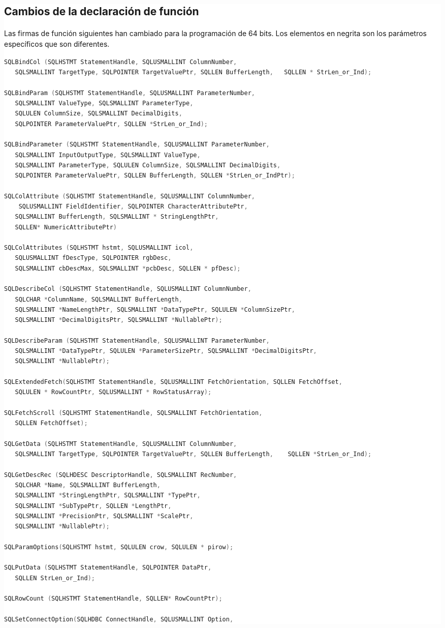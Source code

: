 ## <a name="function-declaration-changes"></a>Cambios de la declaración de función  
 Las firmas de función siguientes han cambiado para la programación de 64 bits. Los elementos en negrita son los parámetros específicos que son diferentes.  
  
```cpp
SQLBindCol (SQLHSTMT StatementHandle, SQLUSMALLINT ColumnNumber,  
   SQLSMALLINT TargetType, SQLPOINTER TargetValuePtr, SQLLEN BufferLength,   SQLLEN * StrLen_or_Ind);  
  
SQLBindParam (SQLHSTMT StatementHandle, SQLUSMALLINT ParameterNumber,  
   SQLSMALLINT ValueType, SQLSMALLINT ParameterType,   
   SQLULEN ColumnSize, SQLSMALLINT DecimalDigits,   
   SQLPOINTER ParameterValuePtr, SQLLEN *StrLen_or_Ind);  
  
SQLBindParameter (SQLHSTMT StatementHandle, SQLUSMALLINT ParameterNumber,   
   SQLSMALLINT InputOutputType, SQLSMALLINT ValueType,   
   SQLSMALLINT ParameterType, SQLULEN ColumnSize, SQLSMALLINT DecimalDigits,   
   SQLPOINTER ParameterValuePtr, SQLLEN BufferLength, SQLLEN *StrLen_or_IndPtr);  
  
SQLColAttribute (SQLHSTMT StatementHandle, SQLUSMALLINT ColumnNumber,  
    SQLUSMALLINT FieldIdentifier, SQLPOINTER CharacterAttributePtr,   
   SQLSMALLINT BufferLength, SQLSMALLINT * StringLengthPtr,   
   SQLLEN* NumericAttributePtr)  
  
SQLColAttributes (SQLHSTMT hstmt, SQLUSMALLINT icol,   
   SQLUSMALLINT fDescType, SQLPOINTER rgbDesc,   
   SQLSMALLINT cbDescMax, SQLSMALLINT *pcbDesc, SQLLEN * pfDesc);  
  
SQLDescribeCol (SQLHSTMT StatementHandle, SQLUSMALLINT ColumnNumber,   
   SQLCHAR *ColumnName, SQLSMALLINT BufferLength,   
   SQLSMALLINT *NameLengthPtr, SQLSMALLINT *DataTypePtr, SQLULEN *ColumnSizePtr,   
   SQLSMALLINT *DecimalDigitsPtr, SQLSMALLINT *NullablePtr);  
  
SQLDescribeParam (SQLHSTMT StatementHandle, SQLUSMALLINT ParameterNumber,   
   SQLSMALLINT *DataTypePtr, SQLULEN *ParameterSizePtr, SQLSMALLINT *DecimalDigitsPtr,   
   SQLSMALLINT *NullablePtr);  
  
SQLExtendedFetch(SQLHSTMT StatementHandle, SQLUSMALLINT FetchOrientation, SQLLEN FetchOffset,   
   SQLULEN * RowCountPtr, SQLUSMALLINT * RowStatusArray);  
  
SQLFetchScroll (SQLHSTMT StatementHandle, SQLSMALLINT FetchOrientation,   
   SQLLEN FetchOffset);  
  
SQLGetData (SQLHSTMT StatementHandle, SQLUSMALLINT ColumnNumber,   
   SQLSMALLINT TargetType, SQLPOINTER TargetValuePtr, SQLLEN BufferLength,    SQLLEN *StrLen_or_Ind);  
  
SQLGetDescRec (SQLHDESC DescriptorHandle, SQLSMALLINT RecNumber,   
   SQLCHAR *Name, SQLSMALLINT BufferLength,   
   SQLSMALLINT *StringLengthPtr, SQLSMALLINT *TypePtr,   
   SQLSMALLINT *SubTypePtr, SQLLEN *LengthPtr,   
   SQLSMALLINT *PrecisionPtr, SQLSMALLINT *ScalePtr,   
   SQLSMALLINT *NullablePtr);  
  
SQLParamOptions(SQLHSTMT hstmt, SQLULEN crow, SQLULEN * pirow);  
  
SQLPutData (SQLHSTMT StatementHandle, SQLPOINTER DataPtr,   
   SQLLEN StrLen_or_Ind);  
  
SQLRowCount (SQLHSTMT StatementHandle, SQLLEN* RowCountPtr);  
  
SQLSetConnectOption(SQLHDBC ConnectHandle, SQLUSMALLINT Option,   
```